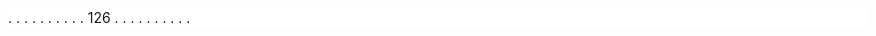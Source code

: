 </td>
<td>
.
</td>
<td>
.
</td>
<td>
.
</td>
<td>
.
</td>
<td>
.
</td>
<td>
.
</td>
<td>
.
</td>
<td>
.
</td>
<td>
.
</td>
<td>
.
</td>
<td>
126
</td>
<td>
.
</td>
<td>
.
</td>
<td>
.
</td>
<td>
.
</td>
<td>
.
</td>
<td>
.
</td>
<td>
.
</td>
<td>
.
</td>
<td>
.
</td>
<td>
.
</td>